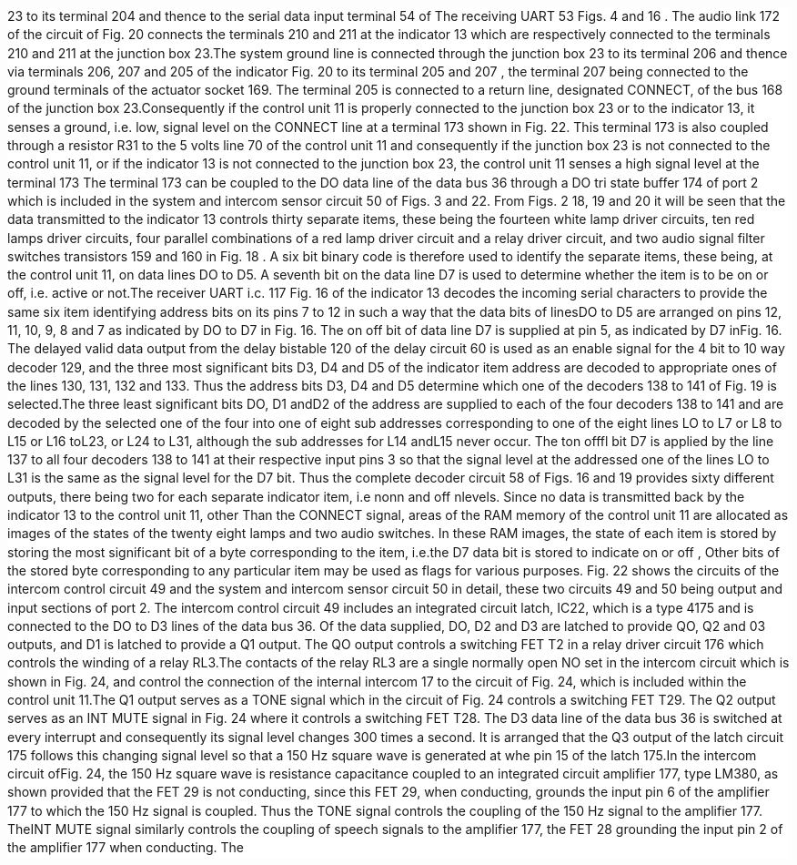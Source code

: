 23 to its terminal 204 and thence to the serial data input terminal 54 of The receiving UART 53 Figs. 4 and 16 . The audio link 172 of the circuit of Fig. 20 connects the terminals 210 and 211 at the indicator 13 which are respectively connected to the terminals 210 and 211 at the junction box 23.The system ground line is connected through the junction box 23 to its terminal 206 and thence via terminals 206, 207 and 205 of the indicator Fig. 20 to its terminal 205 and 207 , the terminal 207 being connected to the ground terminals of the actuator socket 169. The terminal 205 is connected to a return line, designated CONNECT, of the bus 168 of the junction box 23.Consequently if the control unit 11 is properly connected to the junction box 23 or to the indicator 13, it senses a ground, i.e. low, signal level on the CONNECT line at a terminal 173 shown in Fig. 22. This terminal 173 is also coupled through a resistor R31 to the 5 volts line 70 of the control unit 11 and consequently if the junction box 23 is not connected to the control unit 11, or if the indicator 13 is not connected to the junction box 23, the control unit 11 senses a high signal level at the terminal 173 The terminal 173 can be coupled to the DO data line of the data bus 36 through a DO tri state buffer 174 of port 2 which is included in the system and intercom sensor circuit 50 of Figs. 3 and 22. From Figs. 2 18, 19 and 20 it will be seen that the data transmitted to the indicator 13 controls thirty separate items, these being the fourteen white lamp driver circuits, ten red lamps driver circuits, four parallel combinations of a red lamp driver circuit and a relay driver circuit, and two audio signal filter switches transistors 159 and 160 in Fig. 18 . A six bit binary code is therefore used to identify the separate items, these being, at the control unit 11, on data lines DO to D5. A seventh bit on the data line D7 is used to determine whether the item is to be on or off, i.e. active or not.The receiver UART i.c. 117 Fig. 16 of the indicator 13 decodes the incoming serial characters to provide the same six item identifying address bits on its pins 7 to 12 in such a way that the data bits of linesDO to D5 are arranged on pins 12, 11, 10, 9, 8 and 7 as indicated by DO to D7 in Fig. 16. The on off bit of data line D7 is supplied at pin 5, as indicated by D7 inFig. 16. The delayed valid data output from the delay bistable 120 of the delay circuit 60 is used as an enable signal for the 4 bit to 10 way decoder 129, and the three most significant bits D3, D4 and D5 of the indicator item address are decoded to appropriate ones of the lines 130, 131, 132 and 133. Thus the address bits D3, D4 and D5 determine which one of the decoders 138 to 141 of Fig. 19 is selected.The three least significant bits DO, D1 andD2 of the address are supplied to each of the four decoders 138 to 141 and are decoded by the selected one of the four into one of eight sub addresses corresponding to one of the eight lines LO to L7 or L8 to L15 or L16 toL23, or L24 to L31, although the sub addresses for L14 andL15 never occur. The ton offfl bit D7 is applied by the line 137 to all four decoders 138 to 141 at their respective input pins 3 so that the signal level at the addressed one of the lines LO to L31 is the same as the signal level for the D7 bit. Thus the complete decoder circuit 58 of Figs. 16 and 19 provides sixty different outputs, there being two for each separate indicator item, i.e nonn and off nlevels. Since no data is transmitted back by the indicator 13 to the control unit 11, other Than the CONNECT signal, areas of the RAM memory of the control unit 11 are allocated as images of the states of the twenty eight lamps and two audio switches. In these RAM images, the state of each item is stored by storing the most significant bit of a byte corresponding to the item, i.e.the D7 data bit is stored to indicate on or off , Other bits of the stored byte corresponding to any particular item may be used as flags for various purposes. Fig. 22 shows the circuits of the intercom control circuit 49 and the system and intercom sensor circuit 50 in detail, these two circuits 49 and 50 being output and input sections of port 2. The intercom control circuit 49 includes an integrated circuit latch, IC22, which is a type 4175 and is connected to the DO to D3 lines of the data bus 36. Of the data supplied, DO, D2 and D3 are latched to provide QO, Q2 and 03 outputs, and D1 is latched to provide a Q1 output. The QO output controls a switching FET T2 in a relay driver circuit 176 which controls the winding of a relay RL3.The contacts of the relay RL3 are a single normally open NO set in the intercom circuit which is shown in Fig. 24, and control the connection of the internal intercom 17 to the circuit of Fig. 24, which is included within the control unit 11.The Q1 output serves as a TONE signal which in the circuit of Fig. 24 controls a switching FET T29. The Q2 output serves as an INT MUTE signal in Fig. 24 where it controls a switching FET T28. The D3 data line of the data bus 36 is switched at every interrupt and consequently its signal level changes 300 times a second. It is arranged that the Q3 output of the latch circuit 175 follows this changing signal level so that a 150 Hz square wave is generated at whe pin 15 of the latch 175.In the intercom circuit ofFig. 24, the 150 Hz square wave is resistance capacitance coupled to an integrated circuit amplifier 177, type LM380, as shown provided that the FET 29 is not conducting, since this FET 29, when conducting, grounds the input pin 6 of the amplifier 177 to which the 150 Hz signal is coupled. Thus the TONE signal controls the coupling of the 150 Hz signal to the amplifier 177. TheINT MUTE signal similarly controls the coupling of speech signals to the amplifier 177, the FET 28 grounding the input pin 2 of the amplifier 177 when conducting. The